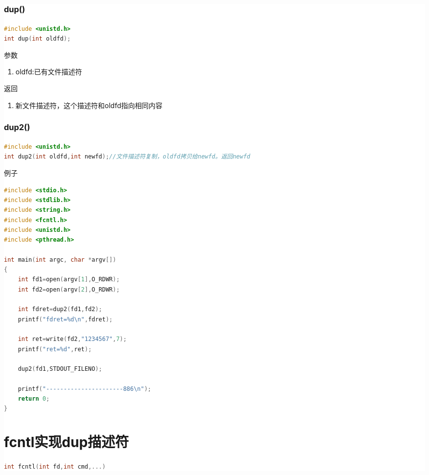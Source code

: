 ### dup()

```c
#include <unistd.h>
int dup(int oldfd);
```

参数

1. oldfd:已有文件描述符

返回

1. 新文件描述符，这个描述符和oldfd指向相同内容

### dup2()

```c
#include <unistd.h>
int dup2(int oldfd,int newfd);//文件描述符复制，oldfd拷贝给newfd。返回newfd
```

例子

```c
#include <stdio.h>
#include <stdlib.h>
#include <string.h>
#include <fcntl.h>
#include <unistd.h>
#include <pthread.h>

int main(int argc, char *argv[])
{
    int fd1=open(argv[1],O_RDWR);
    int fd2=open(argv[2],O_RDWR);

    int fdret=dup2(fd1,fd2);
    printf("fdret=%d\n",fdret);

    int ret=write(fd2,"1234567",7);
    printf("ret=%d",ret);

    dup2(fd1,STDOUT_FILENO);

    printf("----------------------886\n");
    return 0;
}
```

# fcntl实现dup描述符

```c
int fcntl(int fd,int cmd,...)
```
